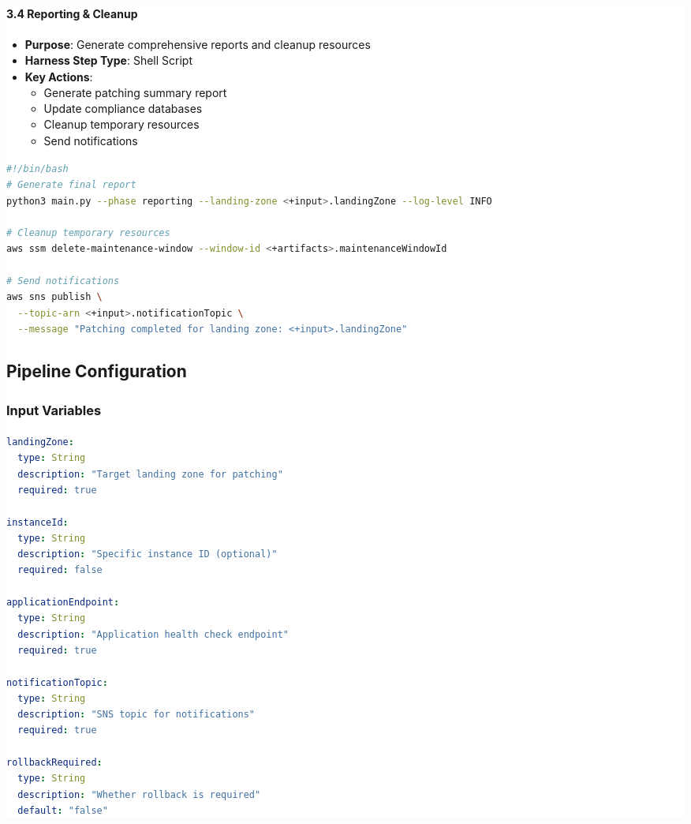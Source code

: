 #### 3.4 Reporting & Cleanup

- **Purpose**: Generate comprehensive reports and cleanup resources
- **Harness Step Type**: Shell Script
- **Key Actions**:
  - Generate patching summary report
  - Update compliance databases
  - Cleanup temporary resources
  - Send notifications

```bash
#!/bin/bash
# Generate final report
python3 main.py --phase reporting --landing-zone <+input>.landingZone --log-level INFO

# Cleanup temporary resources
aws ssm delete-maintenance-window --window-id <+artifacts>.maintenanceWindowId

# Send notifications
aws sns publish \
  --topic-arn <+input>.notificationTopic \
  --message "Patching completed for landing zone: <+input>.landingZone"
```

## Pipeline Configuration

### Input Variables

```yaml
landingZone:
  type: String
  description: "Target landing zone for patching"
  required: true

instanceId:
  type: String
  description: "Specific instance ID (optional)"
  required: false

applicationEndpoint:
  type: String
  description: "Application health check endpoint"
  required: true

notificationTopic:
  type: String
  description: "SNS topic for notifications"
  required: true

rollbackRequired:
  type: String
  description: "Whether rollback is required"
  default: "false"
```
